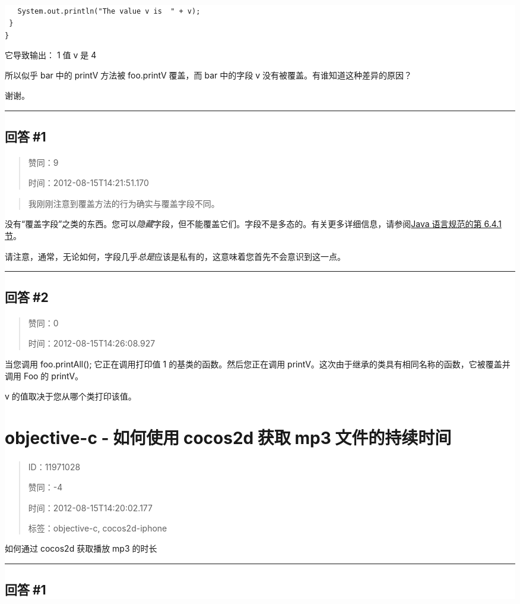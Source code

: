 ```
   System.out.println("The value v is  " + v);
 }
} 
```

它导致输出：
1
值 v 是 4

所以似乎 bar 中的 printV 方法被 foo.printV 覆盖，而 bar 中的字段 v 没有被覆盖。有谁知道这种差异的原因？

谢谢。

* * *

## 回答 #1

> 赞同：9
> 
> 时间：2012-08-15T14:21:51.170

> 我刚刚注意到覆盖方法的行为确实与覆盖字段不同。

没有“覆盖字段”之类的东西。您可以*隐藏*字段，但不能覆盖它们。字段不是多态的。有关更多详细信息，请参阅[Java 语言规范的第 6.4.1 节](http://docs.oracle.com/javase/specs/jls/se7/html/jls-6.html#jls-6.4.1)。

请注意，通常，无论如何，字段几乎*总是*应该是私有的，这意味着您首先不会意识到这一点。

* * *

## 回答 #2

> 赞同：0
> 
> 时间：2012-08-15T14:26:08.927

当您调用 foo.printAll(); 它正在调用打印值 1 的基类的函数。然后您正在调用 printV。这次由于继承的类具有相同名称的函数，它被覆盖并调用 Foo 的 printV。

v 的值取决于您从哪个类打印该值。

# objective-c - 如何使用 cocos2d 获取 mp3 文件的持续时间

> ID：11971028
> 
> 赞同：-4
> 
> 时间：2012-08-15T14:20:02.177
> 
> 标签：objective-c, cocos2d-iphone

如何通过 cocos2d 获取播放 mp3 的时长

* * *

## 回答 #1
